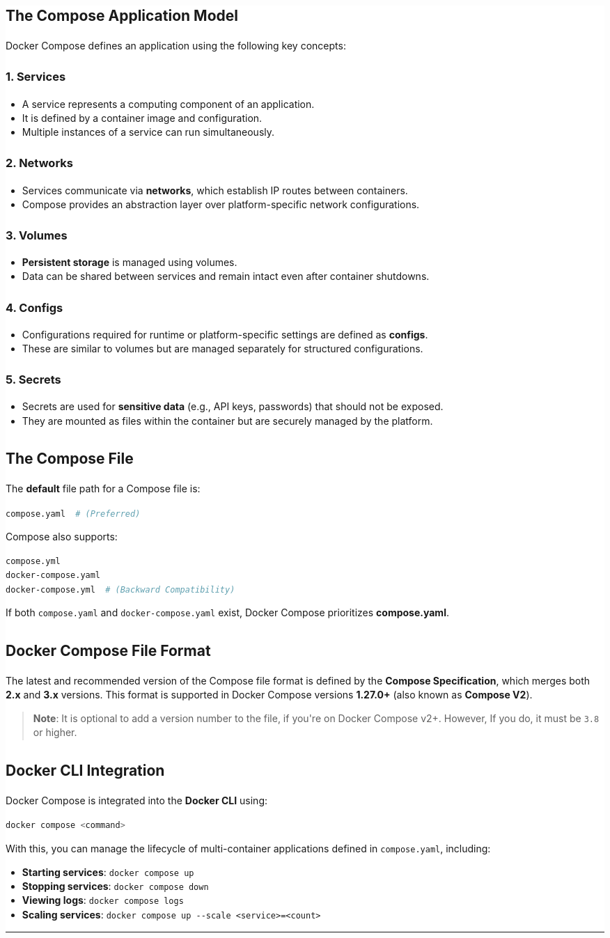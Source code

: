 ## The Compose Application Model
Docker Compose defines an application using the following key concepts:

### **1. Services**
- A service represents a computing component of an application.
- It is defined by a container image and configuration.
- Multiple instances of a service can run simultaneously.

### **2. Networks**
- Services communicate via **networks**, which establish IP routes between containers.
- Compose provides an abstraction layer over platform-specific network configurations.

### **3. Volumes**
- **Persistent storage** is managed using volumes.
- Data can be shared between services and remain intact even after container shutdowns.

### **4. Configs**
- Configurations required for runtime or platform-specific settings are defined as **configs**.
- These are similar to volumes but are managed separately for structured configurations.

### **5. Secrets**
- Secrets are used for **sensitive data** (e.g., API keys, passwords) that should not be exposed.
- They are mounted as files within the container but are securely managed by the platform.


## The Compose File
The **default** file path for a Compose file is:
```sh
compose.yaml  # (Preferred)
```
Compose also supports:
```sh
compose.yml
docker-compose.yaml
docker-compose.yml  # (Backward Compatibility)
```
If both `compose.yaml` and `docker-compose.yaml` exist, Docker Compose prioritizes **compose.yaml**.


## Docker Compose File Format
The latest and recommended version of the Compose file format is defined by the **Compose Specification**, which merges both **2.x** and **3.x** versions. This format is supported in Docker Compose versions **1.27.0+** (also known as **Compose V2**).

> **Note**: It is optional to add a version number to the file, if you're on Docker Compose v2+. However, If you do, it must be `3.8` or higher.


## Docker CLI Integration
Docker Compose is integrated into the **Docker CLI** using:
```sh
docker compose <command>
```
With this, you can manage the lifecycle of multi-container applications defined in `compose.yaml`, including:
- **Starting services**: `docker compose up`
- **Stopping services**: `docker compose down`
- **Viewing logs**: `docker compose logs`
- **Scaling services**: `docker compose up --scale <service>=<count>`

---